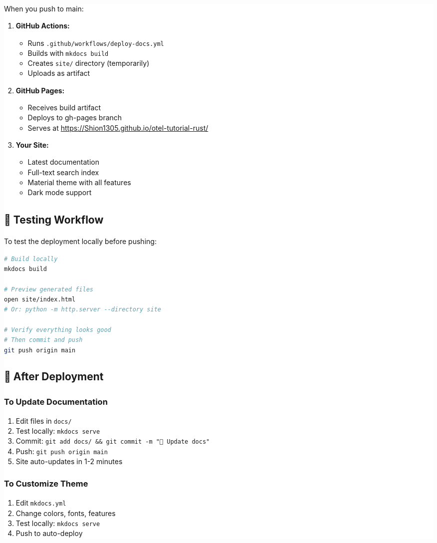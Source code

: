 When you push to main:

1. **GitHub Actions:**
   - Runs `.github/workflows/deploy-docs.yml`
   - Builds with `mkdocs build`
   - Creates `site/` directory (temporarily)
   - Uploads as artifact

2. **GitHub Pages:**
   - Receives build artifact
   - Deploys to gh-pages branch
   - Serves at https://Shion1305.github.io/otel-tutorial-rust/

3. **Your Site:**
   - Latest documentation
   - Full-text search index
   - Material theme with all features
   - Dark mode support

## 🎯 Testing Workflow

To test the deployment locally before pushing:

```bash
# Build locally
mkdocs build

# Preview generated files
open site/index.html
# Or: python -m http.server --directory site

# Verify everything looks good
# Then commit and push
git push origin main
```

## 📝 After Deployment

### To Update Documentation

1. Edit files in `docs/`
2. Test locally: `mkdocs serve`
3. Commit: `git add docs/ && git commit -m "📝 Update docs"`
4. Push: `git push origin main`
5. Site auto-updates in 1-2 minutes

### To Customize Theme

1. Edit `mkdocs.yml`
2. Change colors, fonts, features
3. Test locally: `mkdocs serve`
4. Push to auto-deploy
